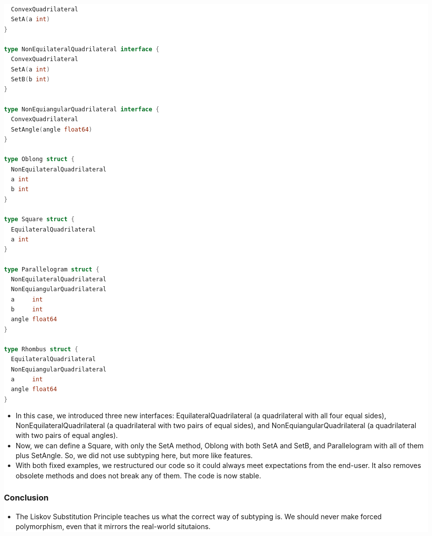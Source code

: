   ```go
    ConvexQuadrilateral
    SetA(a int)
  }

  type NonEquilateralQuadrilateral interface {
    ConvexQuadrilateral
    SetA(a int)
    SetB(b int)
  }

  type NonEquiangularQuadrilateral interface {
    ConvexQuadrilateral
    SetAngle(angle float64)
  }

  type Oblong struct {
    NonEquilateralQuadrilateral
    a int
    b int
  }

  type Square struct {
    EquilateralQuadrilateral
    a int
  }

  type Parallelogram struct {
    NonEquilateralQuadrilateral
    NonEquiangularQuadrilateral
    a     int
    b     int
    angle float64
  }

  type Rhombus struct {
    EquilateralQuadrilateral
    NonEquiangularQuadrilateral
    a     int
    angle float64
  }
  ```
- In this case, we introduced three new interfaces: EquilateralQuadrilateral (a quadrilateral with all four equal sides), NonEquilateralQuadrilateral (a quadrilateral with two pairs of equal sides), and NonEquiangularQuadrilateral (a quadrilateral with two pairs of equal angles).
- Now, we can define a Square, with only the SetA method, Oblong with both SetA and SetB, and Parallelogram with all of them plus SetAngle. So, we did not use subtyping here, but more like features.
- With both fixed examples, we restructured our code so it could always meet expectations from the end-user. It also removes obsolete methods and does not break any of them. The code is now stable.

### Conclusion
- The Liskov Substitution Principle teaches us what the correct way of subtyping is. We should never make forced polymorphism, even that it mirrors the real-world situtaions.
